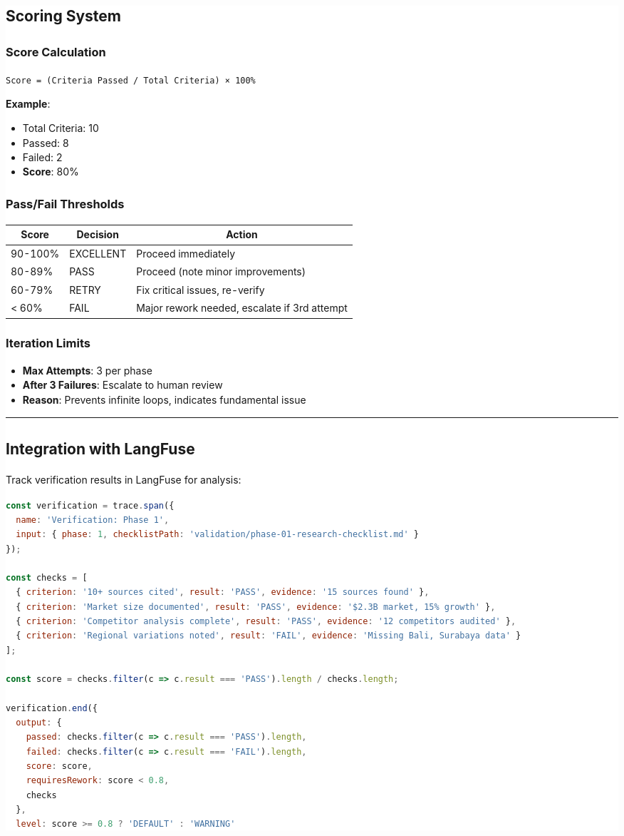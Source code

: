 
## Scoring System

### Score Calculation

```
Score = (Criteria Passed / Total Criteria) × 100%
```

**Example**:
- Total Criteria: 10
- Passed: 8
- Failed: 2
- **Score**: 80%

### Pass/Fail Thresholds

| Score | Decision | Action |
|-------|----------|--------|
| 90-100% | EXCELLENT | Proceed immediately |
| 80-89% | PASS | Proceed (note minor improvements) |
| 60-79% | RETRY | Fix critical issues, re-verify |
| < 60% | FAIL | Major rework needed, escalate if 3rd attempt |

### Iteration Limits

- **Max Attempts**: 3 per phase
- **After 3 Failures**: Escalate to human review
- **Reason**: Prevents infinite loops, indicates fundamental issue

---

## Integration with LangFuse

Track verification results in LangFuse for analysis:

```javascript
const verification = trace.span({
  name: 'Verification: Phase 1',
  input: { phase: 1, checklistPath: 'validation/phase-01-research-checklist.md' }
});

const checks = [
  { criterion: '10+ sources cited', result: 'PASS', evidence: '15 sources found' },
  { criterion: 'Market size documented', result: 'PASS', evidence: '$2.3B market, 15% growth' },
  { criterion: 'Competitor analysis complete', result: 'PASS', evidence: '12 competitors audited' },
  { criterion: 'Regional variations noted', result: 'FAIL', evidence: 'Missing Bali, Surabaya data' }
];

const score = checks.filter(c => c.result === 'PASS').length / checks.length;

verification.end({
  output: {
    passed: checks.filter(c => c.result === 'PASS').length,
    failed: checks.filter(c => c.result === 'FAIL').length,
    score: score,
    requiresRework: score < 0.8,
    checks
  },
  level: score >= 0.8 ? 'DEFAULT' : 'WARNING'
```
